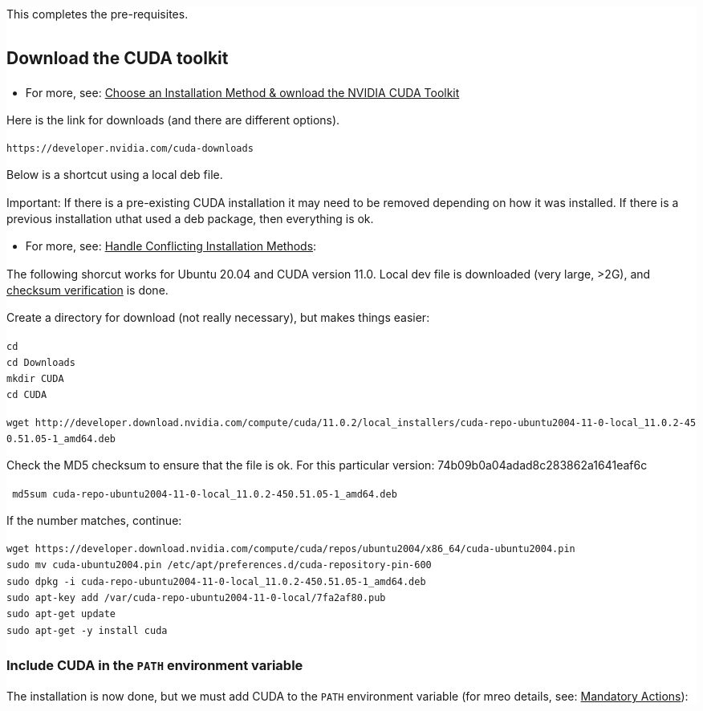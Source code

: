 
This completes the pre-requisites. 

## Download the CUDA toolkit
- For more, see: [Choose an Installation Method & ownload the NVIDIA CUDA Toolkit](https://docs.nvidia.com/cuda/cuda-installation-guide-linux/index.html#choose-installation-method)

Here is the link for downloads (and there are different options).
```
https://developer.nvidia.com/cuda-downloads
```
Below is a shortcut using a local deb file. 

Important: If there is a pre-existing CUDA installation it may need to be removed depending on how it was installed. If there is a previous installation uthat used a deb package, then everything is ok.  
  - For more, see: [Handle Conflicting Installation Methods](https://docs.nvidia.com/cuda/cuda-installation-guide-linux/index.html#handle-uninstallation):

The following shorcut works for Ubuntu 20.04 and CUDA version 11.0. Local dev file is downloaded (very large, >2G), and [checksum verification](http://developer.download.nvidia.com/compute/cuda/11.0.2/docs/sidebar/md5sum.txt) is done. 

Create a directory for download (not really necessary), but makes things easier:
```
cd
cd Downloads
mkdir CUDA
cd CUDA
```

```
wget http://developer.download.nvidia.com/compute/cuda/11.0.2/local_installers/cuda-repo-ubuntu2004-11-0-local_11.0.2-450.51.05-1_amd64.deb
```
Check the MD5 checksum to ensure that the file is ok. For this particular version: 74b09b0a04adad8c283862a1641eaf6c 
```
 md5sum cuda-repo-ubuntu2004-11-0-local_11.0.2-450.51.05-1_amd64.deb
```
If the number matches, continue:
```
wget https://developer.download.nvidia.com/compute/cuda/repos/ubuntu2004/x86_64/cuda-ubuntu2004.pin
sudo mv cuda-ubuntu2004.pin /etc/apt/preferences.d/cuda-repository-pin-600
sudo dpkg -i cuda-repo-ubuntu2004-11-0-local_11.0.2-450.51.05-1_amd64.deb
sudo apt-key add /var/cuda-repo-ubuntu2004-11-0-local/7fa2af80.pub
sudo apt-get update
sudo apt-get -y install cuda
```
### Include CUDA in the `PATH` environment variable 

The installation is now done, but we must add CUDA to the `PATH` environment variable (for mreo details, see: [Mandatory Actions](https://docs.nvidia.com/cuda/cuda-installation-guide-linux/index.html#mandatory-post)):
